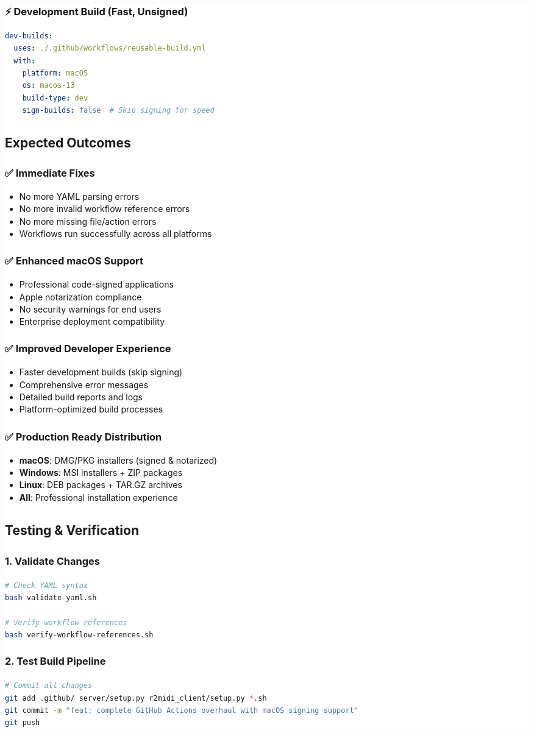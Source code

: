 ### ⚡ Development Build (Fast, Unsigned)
```yaml
dev-builds:
  uses: ./.github/workflows/reusable-build.yml
  with:
    platform: macOS
    os: macos-13
    build-type: dev
    sign-builds: false  # Skip signing for speed
```

## Expected Outcomes

### ✅ **Immediate Fixes**
- No more YAML parsing errors
- No more invalid workflow reference errors
- No more missing file/action errors
- Workflows run successfully across all platforms

### ✅ **Enhanced macOS Support**
- Professional code-signed applications
- Apple notarization compliance
- No security warnings for end users
- Enterprise deployment compatibility

### ✅ **Improved Developer Experience**
- Faster development builds (skip signing)
- Comprehensive error messages
- Detailed build reports and logs
- Platform-optimized build processes

### ✅ **Production Ready Distribution**
- **macOS**: DMG/PKG installers (signed & notarized)
- **Windows**: MSI installers + ZIP packages
- **Linux**: DEB packages + TAR.GZ archives
- **All**: Professional installation experience

## Testing & Verification

### 1. **Validate Changes**
```bash
# Check YAML syntax
bash validate-yaml.sh

# Verify workflow references  
bash verify-workflow-references.sh
```

### 2. **Test Build Pipeline**
```bash
# Commit all changes
git add .github/ server/setup.py r2midi_client/setup.py *.sh
git commit -m "feat: complete GitHub Actions overhaul with macOS signing support"
git push
```
